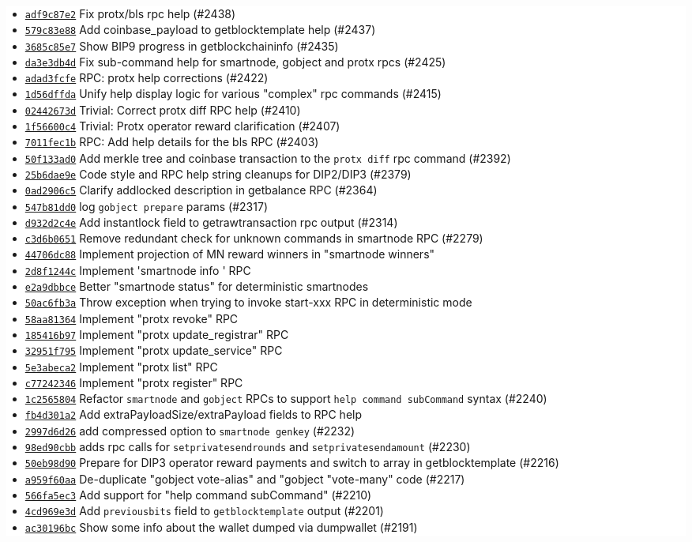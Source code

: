 - [`adf9c87e2`](https://github.com/whatcoin/whatcoin/commit/adf9c87e2) Fix protx/bls rpc help (#2438)
- [`579c83e88`](https://github.com/whatcoin/whatcoin/commit/579c83e88) Add coinbase_payload to getblocktemplate help (#2437)
- [`3685c85e7`](https://github.com/whatcoin/whatcoin/commit/3685c85e7) Show BIP9 progress in getblockchaininfo (#2435)
- [`da3e3db4d`](https://github.com/whatcoin/whatcoin/commit/da3e3db4d) Fix sub-command help for smartnode, gobject and protx rpcs (#2425)
- [`adad3fcfe`](https://github.com/whatcoin/whatcoin/commit/adad3fcfe) RPC: protx help corrections (#2422)
- [`1d56dffda`](https://github.com/whatcoin/whatcoin/commit/1d56dffda) Unify help display logic for various "complex" rpc commands (#2415)
- [`02442673d`](https://github.com/whatcoin/whatcoin/commit/02442673d) Trivial: Correct protx diff RPC help (#2410)
- [`1f56600c4`](https://github.com/whatcoin/whatcoin/commit/1f56600c4) Trivial: Protx operator reward clarification (#2407)
- [`7011fec1b`](https://github.com/whatcoin/whatcoin/commit/7011fec1b) RPC: Add help details for the bls RPC (#2403)
- [`50f133ad0`](https://github.com/whatcoin/whatcoin/commit/50f133ad0) Add merkle tree and coinbase transaction to the `protx diff` rpc command (#2392)
- [`25b6dae9e`](https://github.com/whatcoin/whatcoin/commit/25b6dae9e) Code style and RPC help string cleanups for DIP2/DIP3 (#2379)
- [`0ad2906c5`](https://github.com/whatcoin/whatcoin/commit/0ad2906c5) Clarify addlocked description in getbalance RPC (#2364)
- [`547b81dd0`](https://github.com/whatcoin/whatcoin/commit/547b81dd0) log `gobject prepare` params (#2317)
- [`d932d2c4e`](https://github.com/whatcoin/whatcoin/commit/d932d2c4e) Add instantlock field to getrawtransaction rpc output (#2314)
- [`c3d6b0651`](https://github.com/whatcoin/whatcoin/commit/c3d6b0651) Remove redundant check for unknown commands in smartnode RPC (#2279)
- [`44706dc88`](https://github.com/whatcoin/whatcoin/commit/44706dc88) Implement projection of MN reward winners in "smartnode winners"
- [`2d8f1244c`](https://github.com/whatcoin/whatcoin/commit/2d8f1244c) Implement 'smartnode info <proTxHash>' RPC
- [`e2a9dbbce`](https://github.com/whatcoin/whatcoin/commit/e2a9dbbce) Better "smartnode status" for deterministic smartnodes
- [`50ac6fb3a`](https://github.com/whatcoin/whatcoin/commit/50ac6fb3a) Throw exception when trying to invoke start-xxx RPC in deterministic mode
- [`58aa81364`](https://github.com/whatcoin/whatcoin/commit/58aa81364) Implement "protx revoke" RPC
- [`185416b97`](https://github.com/whatcoin/whatcoin/commit/185416b97) Implement "protx update_registrar" RPC
- [`32951f795`](https://github.com/whatcoin/whatcoin/commit/32951f795) Implement "protx update_service" RPC
- [`5e3abeca2`](https://github.com/whatcoin/whatcoin/commit/5e3abeca2) Implement "protx list" RPC
- [`c77242346`](https://github.com/whatcoin/whatcoin/commit/c77242346) Implement "protx register" RPC
- [`1c2565804`](https://github.com/whatcoin/whatcoin/commit/1c2565804) Refactor `smartnode` and `gobject` RPCs to support `help command subCommand` syntax (#2240)
- [`fb4d301a2`](https://github.com/whatcoin/whatcoin/commit/fb4d301a2) Add extraPayloadSize/extraPayload fields to RPC help
- [`2997d6d26`](https://github.com/whatcoin/whatcoin/commit/2997d6d26) add compressed option to `smartnode genkey` (#2232)
- [`98ed90cbb`](https://github.com/whatcoin/whatcoin/commit/98ed90cbb) adds rpc calls for `setprivatesendrounds` and `setprivatesendamount` (#2230)
- [`50eb98d90`](https://github.com/whatcoin/whatcoin/commit/50eb98d90) Prepare for DIP3 operator reward payments and switch to array in getblocktemplate (#2216)
- [`a959f60aa`](https://github.com/whatcoin/whatcoin/commit/a959f60aa) De-duplicate "gobject vote-alias" and "gobject "vote-many" code (#2217)
- [`566fa5ec3`](https://github.com/whatcoin/whatcoin/commit/566fa5ec3) Add support for "help command subCommand" (#2210)
- [`4cd969e3d`](https://github.com/whatcoin/whatcoin/commit/4cd969e3d) Add `previousbits` field to `getblocktemplate` output (#2201)
- [`ac30196bc`](https://github.com/whatcoin/whatcoin/commit/ac30196bc) Show some info about the wallet dumped via dumpwallet (#2191)